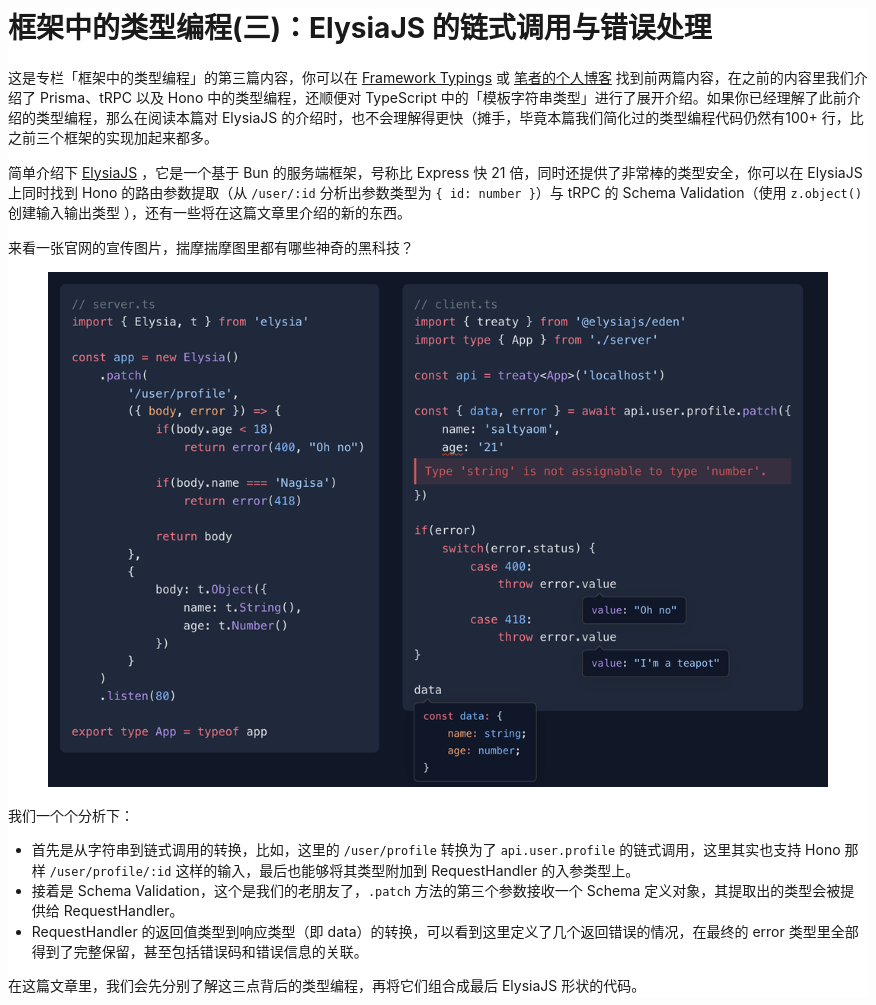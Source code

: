 # 框架中的类型编程(三)：ElysiaJS 的链式调用与错误处理

这是专栏「框架中的类型编程」的第三篇内容，你可以在 [Framework Typings](https://github.com/linbudu599/framework-typings) 或 [笔者的个人博客](https://linbudu.gitbook.io/spaces) 找到前两篇内容，在之前的内容里我们介绍了 Prisma、tRPC 以及 Hono 中的类型编程，还顺便对 TypeScript 中的「模板字符串类型」进行了展开介绍。如果你已经理解了此前介绍的类型编程，那么在阅读本篇对 ElysiaJS 的介绍时，也不会理解得更快（摊手，毕竟本篇我们简化过的类型编程代码仍然有100+ 行，比之前三个框架的实现加起来都多。

简单介绍下 [ElysiaJS](https://elysiajs.com/) ，它是一个基于 Bun 的服务端框架，号称比 Express 快 21 倍，同时还提供了非常棒的类型安全，你可以在 ElysiaJS 上同时找到 Hono 的路由参数提取（从 `/user/:id` 分析出参数类型为 `{ id: number }`）与 tRPC 的 Schema Validation（使用 `z.object()` 创建输入输出类型 ），还有一些将在这篇文章里介绍的新的东西。

来看一张官网的宣传图片，揣摩揣摩图里都有哪些神奇的黑科技？

<figure><img src="../.gitbook/assets/image (1).png" alt=""><figcaption></figcaption></figure>

我们一个个分析下：

* 首先是从字符串到链式调用的转换，比如，这里的 `/user/profile` 转换为了 `api.user.profile` 的链式调用，这里其实也支持 Hono 那样 `/user/profile/:id` 这样的输入，最后也能够将其类型附加到 RequestHandler 的入参类型上。
* 接着是 Schema Validation，这个是我们的老朋友了，`.patch` 方法的第三个参数接收一个 Schema 定义对象，其提取出的类型会被提供给 RequestHandler。
* RequestHandler 的返回值类型到响应类型（即 data）的转换，可以看到这里定义了几个返回错误的情况，在最终的 error 类型里全部得到了完整保留，甚至包括错误码和错误信息的关联。

在这篇文章里，我们会先分别了解这三点背后的类型编程，再将它们组合成最后 ElysiaJS 形状的代码。
